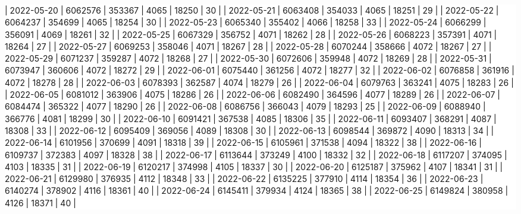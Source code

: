 | 2022-05-20 | 6062576 | 353367 | 4065 | 18250 | 30 |
| 2022-05-21 | 6063408 | 354033 | 4065 | 18251 | 29 |
| 2022-05-22 | 6064237 | 354699 | 4065 | 18254 | 30 |
| 2022-05-23 | 6065340 | 355402 | 4066 | 18258 | 33 |
| 2022-05-24 | 6066299 | 356091 | 4069 | 18261 | 32 |
| 2022-05-25 | 6067329 | 356752 | 4071 | 18262 | 28 |
| 2022-05-26 | 6068223 | 357391 | 4071 | 18264 | 27 |
| 2022-05-27 | 6069253 | 358046 | 4071 | 18267 | 28 |
| 2022-05-28 | 6070244 | 358666 | 4072 | 18267 | 27 |
| 2022-05-29 | 6071237 | 359287 | 4072 | 18268 | 27 |
| 2022-05-30 | 6072606 | 359948 | 4072 | 18269 | 28 |
| 2022-05-31 | 6073947 | 360606 | 4072 | 18272 | 29 |
| 2022-06-01 | 6075440 | 361256 | 4072 | 18277 | 32 |
| 2022-06-02 | 6076858 | 361916 | 4072 | 18278 | 28 |
| 2022-06-03 | 6078393 | 362587 | 4074 | 18279 | 26 |
| 2022-06-04 | 6079763 | 363241 | 4075 | 18283 | 26 |
| 2022-06-05 | 6081012 | 363906 | 4075 | 18286 | 26 |
| 2022-06-06 | 6082490 | 364596 | 4077 | 18289 | 26 |
| 2022-06-07 | 6084474 | 365322 | 4077 | 18290 | 26 |
| 2022-06-08 | 6086756 | 366043 | 4079 | 18293 | 25 |
| 2022-06-09 | 6088940 | 366776 | 4081 | 18299 | 30 |
| 2022-06-10 | 6091421 | 367538 | 4085 | 18306 | 35 |
| 2022-06-11 | 6093407 | 368291 | 4087 | 18308 | 33 |
| 2022-06-12 | 6095409 | 369056 | 4089 | 18308 | 30 |
| 2022-06-13 | 6098544 | 369872 | 4090 | 18313 | 34 |
| 2022-06-14 | 6101956 | 370699 | 4091 | 18318 | 39 |
| 2022-06-15 | 6105961 | 371538 | 4094 | 18322 | 38 |
| 2022-06-16 | 6109737 | 372383 | 4097 | 18328 | 38 |
| 2022-06-17 | 6113644 | 373249 | 4100 | 18332 | 32 |
| 2022-06-18 | 6117207 | 374095 | 4103 | 18335 | 31 |
| 2022-06-19 | 6120217 | 374998 | 4105 | 18337 | 30 |
| 2022-06-20 | 6125187 | 375962 | 4107 | 18341 | 31 |
| 2022-06-21 | 6129980 | 376935 | 4112 | 18348 | 33 |
| 2022-06-22 | 6135225 | 377910 | 4114 | 18354 | 36 |
| 2022-06-23 | 6140274 | 378902 | 4116 | 18361 | 40 |
| 2022-06-24 | 6145411 | 379934 | 4124 | 18365 | 38 |
| 2022-06-25 | 6149824 | 380958 | 4126 | 18371 | 40 |